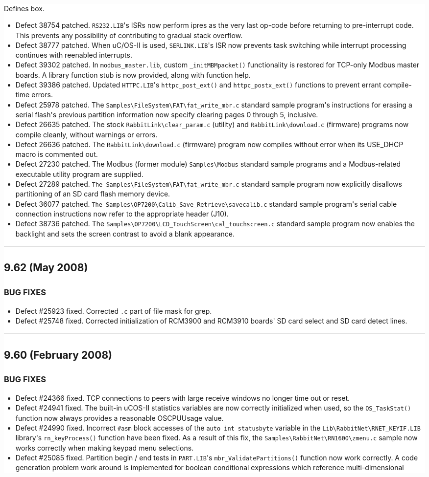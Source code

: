   Defines box.
- Defect 38754 patched. `RS232.LIB`'s ISRs now perform ipres as the very last
  op-code before returning to pre-interrupt code. This prevents any
  possibility of contributing to gradual stack overflow.
- Defect 38777 patched. When uC/OS-II is used, `SERLINK.LIB`'s ISR now
  prevents task switching while interrupt processing continues with reenabled
  interrupts.
- Defect 39302 patched. In `modbus_master.lib`, custom `_initMBMpacket()`
  functionality is restored for TCP-only Modbus master boards. A library
  function stub is now provided, along with function help.
- Defect 39386 patched. Updated `HTTPC.LIB`'s `httpc_post_ext()` and
  `httpc_postx_ext()` functions to prevent errant compile-time errors.
- Defect 25978 patched. The `Samples\FileSystem\FAT\fat_write_mbr.c` standard
  sample program's instructions for erasing a serial flash's previous partition
  information now specify clearing pages 0 through 5, inclusive.
- Defect 26635 patched. The stock `RabbitLink\clear_param.c` (utility) and
  `RabbitLink\download.c` (firmware) programs now compile cleanly, without
  warnings or errors.
- Defect 26636 patched. The `RabbitLink\download.c` (firmware) program now
  compiles without error when its USE_DHCP macro is commented out.
- Defect 27230 patched. The Modbus (former module) `Samples\Modbus` standard
  sample programs and a Modbus-related executable utility program are
  supplied.
- Defect 27289 patched. `The Samples\FileSystem\FAT\fat_write_mbr.c` standard
  sample program now explicitly disallows partitioning of an SD card flash
  memory device.
- Defect 36077 patched. `The Samples\OP7200\Calib_Save_Retrieve\savecalib.c`
  standard sample program's serial cable connection instructions now refer to
  the appropriate header (J10).
- Defect 38736 patched. The `Samples\OP7200\LCD_TouchScreen\cal_touchscreen.c`
  standard sample program now enables the backlight and sets the screen
  contrast to avoid a blank appearance.

---

## 9.62 (May 2008)

### BUG FIXES

- Defect #25923 fixed. Corrected `.c` part of file mask for grep.
- Defect #25748 fixed. Corrected initialization of RCM3900 and
  RCM3910 boards' SD card select and SD card detect lines.

---

## 9.60 (February 2008)

### BUG FIXES

- Defect #24366 fixed.  TCP connections to peers with large
  receive windows no longer time out or reset.
- Defect #24941 fixed.  The built-in uCOS-II statistics variables
  are now correctly initialized when used, so the `OS_TaskStat()`
  function now always provides a reasonable OSCPUUsage value.
- Defect #24990 fixed.  Incorrect `#asm` block accesses of the
  `auto int statusbyte` variable in the `Lib\RabbitNet\RNET_KEYIF.LIB`
  library's `rn_keyProcess()` function have been fixed.  As a
  result of this fix, the `Samples\RabbitNet\RN1600\zmenu.c` sample
  now works correctly when making keypad menu selections.
- Defect #25085 fixed.  Partition begin / end tests in `PART.LIB`'s
  `mbr_ValidatePartitions()` function now work correctly.  A code
  generation problem work around is implemented for boolean
  conditional expressions which reference multi-dimensional